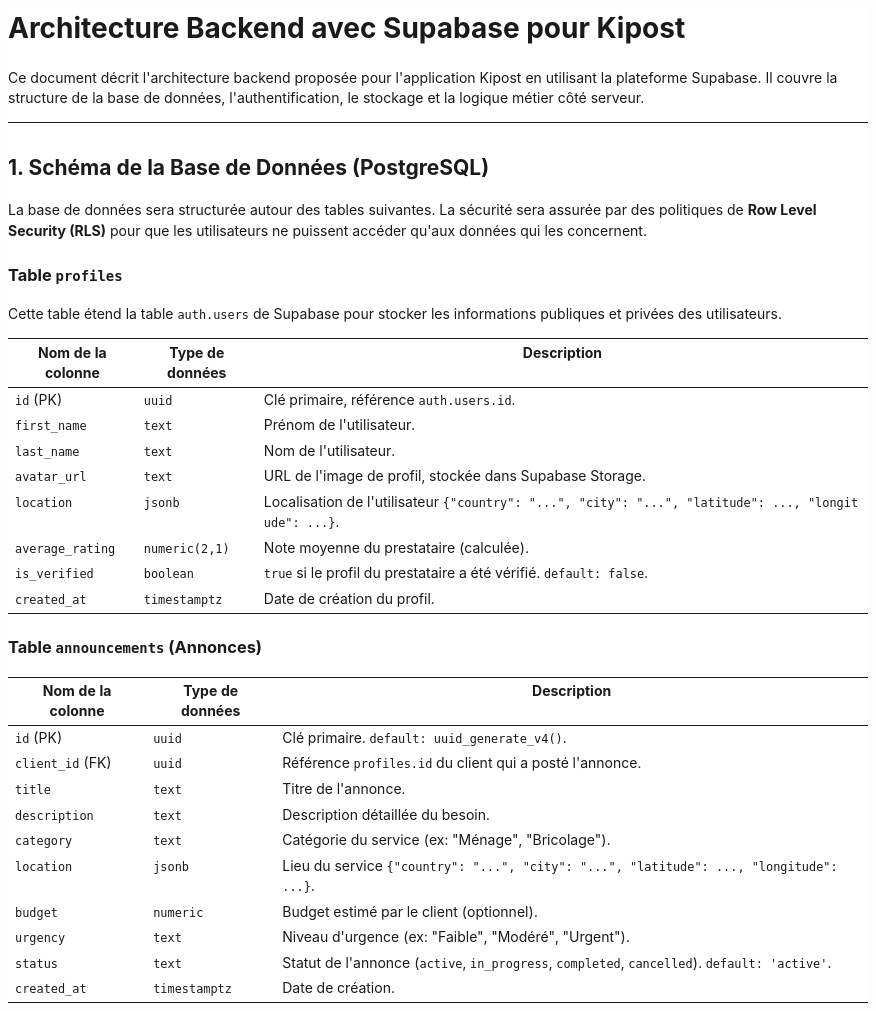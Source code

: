 # Architecture Backend avec Supabase pour Kipost

Ce document décrit l'architecture backend proposée pour l'application Kipost en utilisant la plateforme Supabase. Il couvre la structure de la base de données, l'authentification, le stockage et la logique métier côté serveur.

---

## 1. Schéma de la Base de Données (PostgreSQL)

La base de données sera structurée autour des tables suivantes. La sécurité sera assurée par des politiques de **Row Level Security (RLS)** pour que les utilisateurs ne puissent accéder qu'aux données qui les concernent.

### Table `profiles`
Cette table étend la table `auth.users` de Supabase pour stocker les informations publiques et privées des utilisateurs.

| Nom de la colonne | Type de données | Description                                                                 |
| ----------------- | --------------- | --------------------------------------------------------------------------- |
| `id` (PK)         | `uuid`          | Clé primaire, référence `auth.users.id`.                                     |
| `first_name`      | `text`          | Prénom de l'utilisateur.                                                    |
| `last_name`       | `text`          | Nom de l'utilisateur.                                                       |
| `avatar_url`      | `text`          | URL de l'image de profil, stockée dans Supabase Storage.                    |
| `location`        | `jsonb`         | Localisation de l'utilisateur `{"country": "...", "city": "...", "latitude": ..., "longitude": ...}`. |
| `average_rating`  | `numeric(2,1)`  | Note moyenne du prestataire (calculée).                                     |
| `is_verified`     | `boolean`       | `true` si le profil du prestataire a été vérifié. `default: false`.         |
| `created_at`      | `timestamptz`   | Date de création du profil.                                                 |

### Table `announcements` (Annonces)
| Nom de la colonne | Type de données | Description                                                                 |
| ----------------- | --------------- | --------------------------------------------------------------------------- |
| `id` (PK)         | `uuid`          | Clé primaire. `default: uuid_generate_v4()`.                                |
| `client_id` (FK)  | `uuid`          | Référence `profiles.id` du client qui a posté l'annonce.                    |
| `title`           | `text`          | Titre de l'annonce.                                                         |
| `description`     | `text`          | Description détaillée du besoin.                                            |
| `category`        | `text`          | Catégorie du service (ex: "Ménage", "Bricolage").                           |
| `location`        | `jsonb`         | Lieu du service `{"country": "...", "city": "...", "latitude": ..., "longitude": ...}`. |
| `budget`          | `numeric`       | Budget estimé par le client (optionnel).                                    |
| `urgency`         | `text`          | Niveau d'urgence (ex: "Faible", "Modéré", "Urgent").                        |
| `status`          | `text`          | Statut de l'annonce (`active`, `in_progress`, `completed`, `cancelled`). `default: 'active'`. |
| `created_at`      | `timestamptz`   | Date de création.                                                           |
